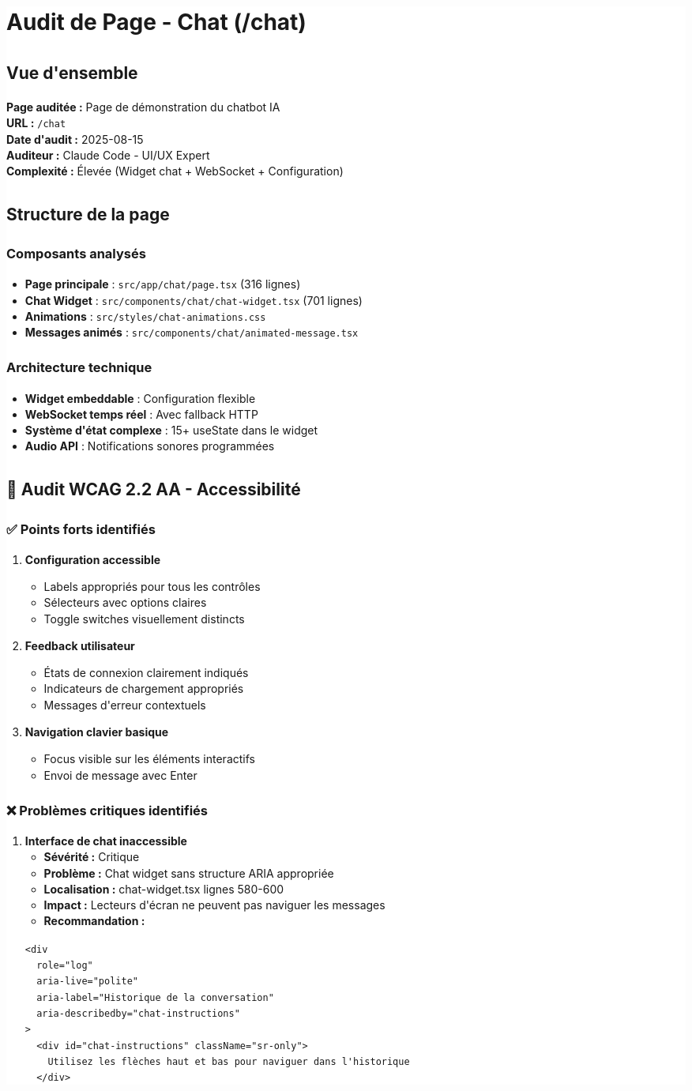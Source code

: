 # Audit de Page - Chat (/chat)

## Vue d'ensemble
**Page auditée :** Page de démonstration du chatbot IA  
**URL :** `/chat`  
**Date d'audit :** 2025-08-15  
**Auditeur :** Claude Code - UI/UX Expert  
**Complexité :** Élevée (Widget chat + WebSocket + Configuration)

## Structure de la page

### Composants analysés
- **Page principale** : `src/app/chat/page.tsx` (316 lignes)
- **Chat Widget** : `src/components/chat/chat-widget.tsx` (701 lignes)
- **Animations** : `src/styles/chat-animations.css`
- **Messages animés** : `src/components/chat/animated-message.tsx`

### Architecture technique
- **Widget embeddable** : Configuration flexible
- **WebSocket temps réel** : Avec fallback HTTP
- **Système d'état complexe** : 15+ useState dans le widget
- **Audio API** : Notifications sonores programmées

## 🎯 Audit WCAG 2.2 AA - Accessibilité

### ✅ Points forts identifiés

1. **Configuration accessible**
   - Labels appropriés pour tous les contrôles
   - Sélecteurs avec options claires
   - Toggle switches visuellement distincts

2. **Feedback utilisateur**
   - États de connexion clairement indiqués
   - Indicateurs de chargement appropriés
   - Messages d'erreur contextuels

3. **Navigation clavier basique**
   - Focus visible sur les éléments interactifs
   - Envoi de message avec Enter

### ❌ Problèmes critiques identifiés

1. **Interface de chat inaccessible**
   - **Sévérité :** Critique
   - **Problème :** Chat widget sans structure ARIA appropriée
   - **Localisation :** chat-widget.tsx lignes 580-600
   - **Impact :** Lecteurs d'écran ne peuvent pas naviguer les messages
   - **Recommandation :**
   ```tsx
   <div 
     role="log" 
     aria-live="polite" 
     aria-label="Historique de la conversation"
     aria-describedby="chat-instructions"
   >
     <div id="chat-instructions" className="sr-only">
       Utilisez les flèches haut et bas pour naviguer dans l'historique
     </div>
   ```
